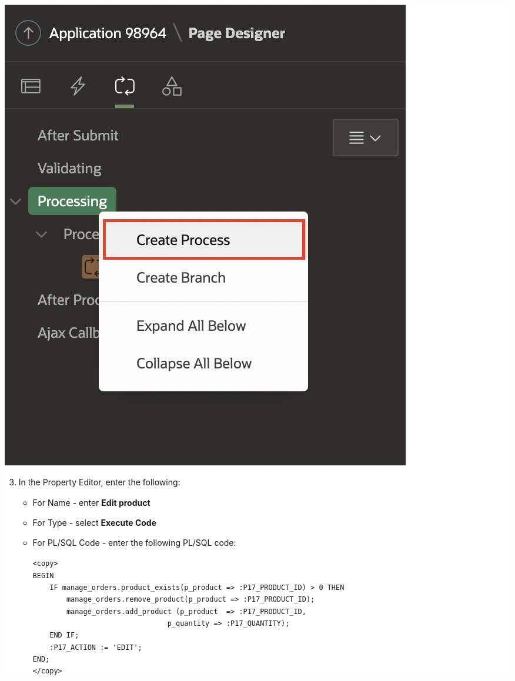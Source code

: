   ![](./images/navigate-to-sc2.png " ")

3. In the Property Editor, enter the following:
    - For Name - enter **Edit product**
    - For Type - select **Execute Code**
    - For PL/SQL Code - enter the following PL/SQL code:

        ```
        <copy>
        BEGIN
            IF manage_orders.product_exists(p_product => :P17_PRODUCT_ID) > 0 THEN
                manage_orders.remove_product(p_product => :P17_PRODUCT_ID);
                manage_orders.add_product (p_product  => :P17_PRODUCT_ID,
                                        p_quantity => :P17_QUANTITY);
            END IF;
            :P17_ACTION := 'EDIT';
        END;
        </copy>
        ```
